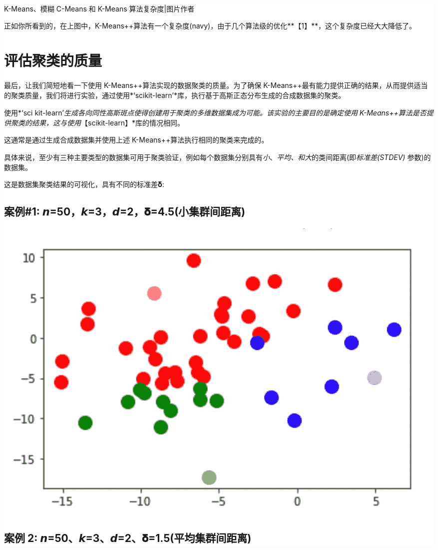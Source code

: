 K-Means、模糊 C-Means 和 K-Means 算法复杂度|图片作者

正如你所看到的，在上图中，K-Means++算法有一个复杂度(navy)，由于几个算法级的优化**【1】**，这个复杂度已经大大降低了。

# 评估聚类的质量

最后，让我们简短地看一下使用 K-Means++算法实现的数据聚类的质量。为了确保 K-Means++最有能力提供正确的结果，从而提供适当的聚类质量，我们将进行实验，通过使用*‘scikit-learn’*库，执行基于高斯正态分布生成的合成数据集的聚类。

使用*‘sci kit-learn’*生成各向同性高斯斑点使得创建用于聚类的多维数据集成为可能。该实验的主要目的是确定使用 K-Means++算法是否提供聚类的结果，这与使用*【scikit-learn】*库的情况相同。

这通常是通过生成合成数据集并使用上述 K-Means++算法执行相同的聚类来完成的。

具体来说，至少有三种主要类型的数据集可用于聚类验证，例如每个数据集分别具有*小*、*平均、*和*大*的类间距离(即*标准差(STDEV)* 参数)的数据集。

这是数据集聚类结果的可视化，具有不同的标准差𝛅:

## 案例#1: 𝙣=50，𝙠=3，𝙙=2，𝛅=4.5(小集群间距离)

![](img/8f9f0593c33e77c28e92db731dcee3e1.png)

## 案例 2: 𝙣=50、𝙠=3、𝙙=2、𝛅=1.5(平均集群间距离)
